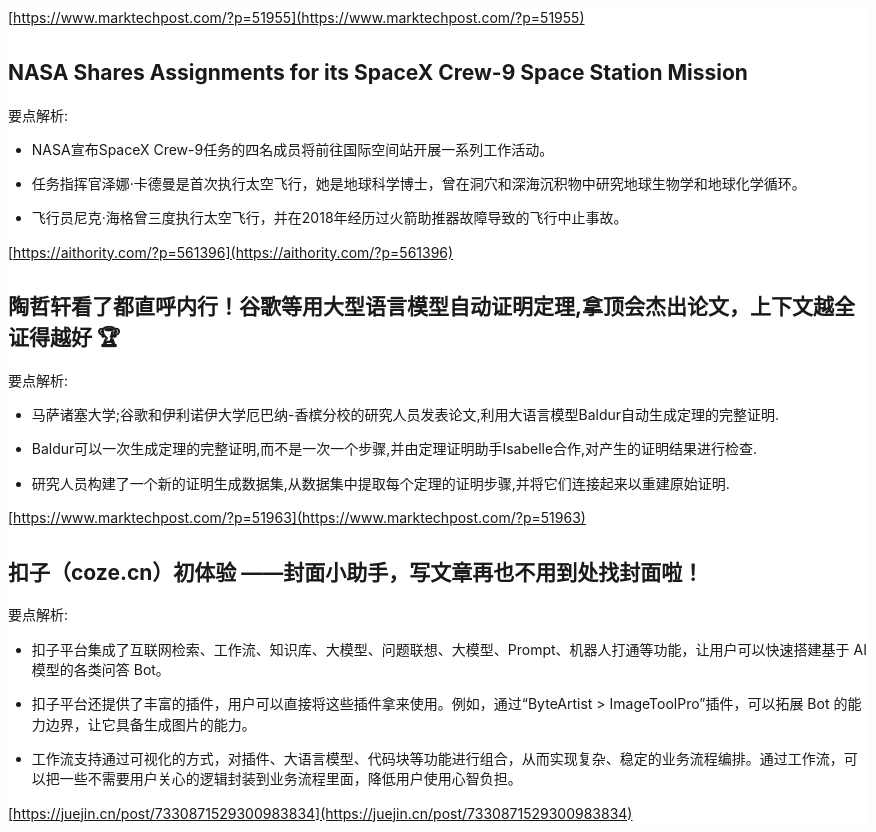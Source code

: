  [https://www.marktechpost.com/?p=51955](https://www.marktechpost.com/?p=51955)

## NASA Shares Assignments for its SpaceX Crew-9 Space Station Mission 

  要点解析:

- NASA宣布SpaceX Crew-9任务的四名成员将前往国际空间站开展一系列工作活动。

- 任务指挥官泽娜·卡德曼是首次执行太空飞行，她是地球科学博士，曾在洞穴和深海沉积物中研究地球生物学和地球化学循环。

- 飞行员尼克·海格曾三度执行太空飞行，并在2018年经历过火箭助推器故障导致的飞行中止事故。

 [https://aithority.com/?p=561396](https://aithority.com/?p=561396)

## 陶哲轩看了都直呼内行！谷歌等用大型语言模型自动证明定理,拿顶会杰出论文，上下文越全证得越好 🏆 

  要点解析:

- 马萨诸塞大学;谷歌和伊利诺伊大学厄巴纳-香槟分校的研究人员发表论文,利用大语言模型Baldur自动生成定理的完整证明.

- Baldur可以一次生成定理的完整证明,而不是一次一个步骤,并由定理证明助手Isabelle合作,对产生的证明结果进行检查.

- 研究人员构建了一个新的证明生成数据集,从数据集中提取每个定理的证明步骤,并将它们连接起来以重建原始证明.

 [https://www.marktechpost.com/?p=51963](https://www.marktechpost.com/?p=51963)

## 扣子（coze.cn）初体验 ——封面小助手，写文章再也不用到处找封面啦！ 

 要点解析:

- 扣子平台集成了互联网检索、工作流、知识库、大模型、问题联想、大模型、Prompt、机器人打通等功能，让用户可以快速搭建基于 AI 模型的各类问答 Bot。

- 扣子平台还提供了丰富的插件，用户可以直接将这些插件拿来使用。例如，通过“ByteArtist > ImageToolPro”插件，可以拓展 Bot 的能力边界，让它具备生成图片的能力。

- 工作流支持通过可视化的方式，对插件、大语言模型、代码块等功能进行组合，从而实现复杂、稳定的业务流程编排。通过工作流，可以把一些不需要用户关心的逻辑封装到业务流程里面，降低用户使用心智负担。

 [https://juejin.cn/post/7330871529300983834](https://juejin.cn/post/7330871529300983834)

